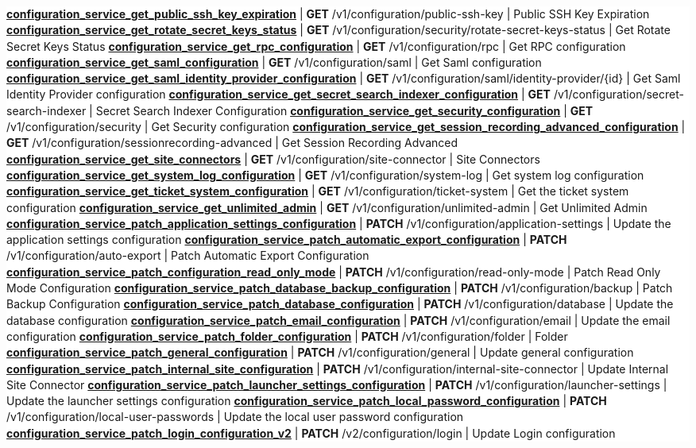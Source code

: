 [**configuration_service_get_public_ssh_key_expiration**](ConfigurationApi.md#configuration_service_get_public_ssh_key_expiration) | **GET** /v1/configuration/public-ssh-key | Public SSH Key Expiration
[**configuration_service_get_rotate_secret_keys_status**](ConfigurationApi.md#configuration_service_get_rotate_secret_keys_status) | **GET** /v1/configuration/security/rotate-secret-keys-status | Get Rotate Secret Keys Status
[**configuration_service_get_rpc_configuration**](ConfigurationApi.md#configuration_service_get_rpc_configuration) | **GET** /v1/configuration/rpc | Get RPC configuration
[**configuration_service_get_saml_configuration**](ConfigurationApi.md#configuration_service_get_saml_configuration) | **GET** /v1/configuration/saml | Get Saml configuration
[**configuration_service_get_saml_identity_provider_configuration**](ConfigurationApi.md#configuration_service_get_saml_identity_provider_configuration) | **GET** /v1/configuration/saml/identity-provider/{id} | Get Saml Identity Provider configuration
[**configuration_service_get_secret_search_indexer_configuration**](ConfigurationApi.md#configuration_service_get_secret_search_indexer_configuration) | **GET** /v1/configuration/secret-search-indexer | Secret Search Indexer Configuration
[**configuration_service_get_security_configuration**](ConfigurationApi.md#configuration_service_get_security_configuration) | **GET** /v1/configuration/security | Get Security configuration
[**configuration_service_get_session_recording_advanced_configuration**](ConfigurationApi.md#configuration_service_get_session_recording_advanced_configuration) | **GET** /v1/configuration/sessionrecording-advanced | Get Session Recording Advanced
[**configuration_service_get_site_connectors**](ConfigurationApi.md#configuration_service_get_site_connectors) | **GET** /v1/configuration/site-connector | Site Connectors
[**configuration_service_get_system_log_configuration**](ConfigurationApi.md#configuration_service_get_system_log_configuration) | **GET** /v1/configuration/system-log | Get system log configuration
[**configuration_service_get_ticket_system_configuration**](ConfigurationApi.md#configuration_service_get_ticket_system_configuration) | **GET** /v1/configuration/ticket-system | Get the ticket system configuration
[**configuration_service_get_unlimited_admin**](ConfigurationApi.md#configuration_service_get_unlimited_admin) | **GET** /v1/configuration/unlimited-admin | Get Unlimited Admin
[**configuration_service_patch_application_settings_configuration**](ConfigurationApi.md#configuration_service_patch_application_settings_configuration) | **PATCH** /v1/configuration/application-settings | Update the application settings configuration
[**configuration_service_patch_automatic_export_configuration**](ConfigurationApi.md#configuration_service_patch_automatic_export_configuration) | **PATCH** /v1/configuration/auto-export | Patch Automatic Export Configuration
[**configuration_service_patch_configuration_read_only_mode**](ConfigurationApi.md#configuration_service_patch_configuration_read_only_mode) | **PATCH** /v1/configuration/read-only-mode | Patch Read Only Mode Configuration
[**configuration_service_patch_database_backup_configuration**](ConfigurationApi.md#configuration_service_patch_database_backup_configuration) | **PATCH** /v1/configuration/backup | Patch Backup Configuration
[**configuration_service_patch_database_configuration**](ConfigurationApi.md#configuration_service_patch_database_configuration) | **PATCH** /v1/configuration/database | Update the database configuration
[**configuration_service_patch_email_configuration**](ConfigurationApi.md#configuration_service_patch_email_configuration) | **PATCH** /v1/configuration/email | Update the email configuration
[**configuration_service_patch_folder_configuration**](ConfigurationApi.md#configuration_service_patch_folder_configuration) | **PATCH** /v1/configuration/folder | Folder
[**configuration_service_patch_general_configuration**](ConfigurationApi.md#configuration_service_patch_general_configuration) | **PATCH** /v1/configuration/general | Update general configuration
[**configuration_service_patch_internal_site_configuration**](ConfigurationApi.md#configuration_service_patch_internal_site_configuration) | **PATCH** /v1/configuration/internal-site-connector | Update Internal Site Connector
[**configuration_service_patch_launcher_settings_configuration**](ConfigurationApi.md#configuration_service_patch_launcher_settings_configuration) | **PATCH** /v1/configuration/launcher-settings | Update the launcher settings configuration
[**configuration_service_patch_local_password_configuration**](ConfigurationApi.md#configuration_service_patch_local_password_configuration) | **PATCH** /v1/configuration/local-user-passwords | Update the local user password configuration
[**configuration_service_patch_login_configuration_v2**](ConfigurationApi.md#configuration_service_patch_login_configuration_v2) | **PATCH** /v2/configuration/login | Update Login configuration